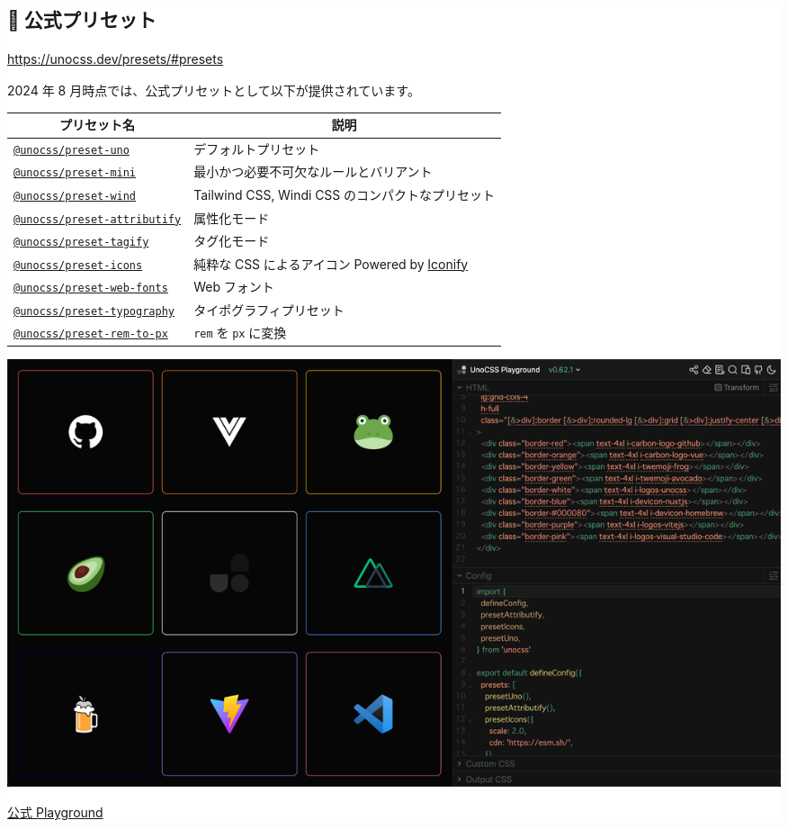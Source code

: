 ## 📌 公式プリセット

https://unocss.dev/presets/#presets

2024 年 8 月時点では、公式プリセットとして以下が提供されています。

| プリセット名                                                           | 説明                                                                    |
| ---------------------------------------------------------------------- | ----------------------------------------------------------------------- |
| [`@unocss/preset-uno`](https://unocss.dev/presets/uno)                 | デフォルトプリセット                                                    |
| [`@unocss/preset-mini`](https://unocss.dev/presets/mini)               | 最小かつ必要不可欠なルールとバリアント                                  |
| [`@unocss/preset-wind`](https://unocss.dev/presets/wind)               | Tailwind CSS, Windi CSS のコンパクトなプリセット                        |
| [`@unocss/preset-attributify`](https://unocss.dev/presets/attributify) | 属性化モード                                                            |
| [`@unocss/preset-tagify`](https://unocss.dev/presets/tagify)           | タグ化モード                                                            |
| [`@unocss/preset-icons`](https://unocss.dev/presets/icons)             | 純粋な CSS によるアイコン Powered by [Iconify](https://iconify.design/) |
| [`@unocss/preset-web-fonts`](https://unocss.dev/presets/web-fonts)     | Web フォント                                                            |
| [`@unocss/preset-typography`](https://unocss.dev/presets/typography)   | タイポグラフィプリセット                                                |
| [`@unocss/preset-rem-to-px`](https://unocss.dev/presets/rem-to-px)     | `rem` を `px` に変換                                                    |

![公式 Playground で公式プリセットを利用したグリッドレイアウトのスクショ](/images/what_is_unocss_official_presets/image4.png)

[公式 Playground](https://unocss.dev/play/?version=0.62.1&html=DwEwlgbgUABDAOBaArLGBzATmEb0EMkAPRAFj0MQE9EAONAZwFsAuLHRAYwHsAbBxACY0TEG2wgufAQGY0vdOI49%2BZNAAtEAMwCuvXmk698DBgF4ARAG0AZAD5wEALosARt0wgApphi2HkC6Y3DoAdt6SCn72ji7sINEBziwAVjoMAC5gWjScXqEZPomxLGCFTAJ5BT4WUHZooJAwRibmFu6ePoiYXiAWdsAM8PihMIVEGWREvDBgXPiY7qGIvNzo3IjoZeo6rgMA9EMjB471cI0Qzcamlh3emIgeI%2Bhe-YPDo%2BOTpNOz84vcZardaICA6LwHI6hE6QM4wC5XVq3Dz3ahefTcADubyhYy8EymMzmGUxXiY3BScy0wXQkI%2BMIgcIRLRu7RRXSwXnyOI%2BeIJPyJiBJZIpc3wEG4nHwIG4dOOwH2pwajkRrLuXUx6jKrwGuK%2BhL%2BwO4AjCktMcuhCqV5xVLLa6oerl44J5Iz531%2Bc28EDAPGWoR0ExSDAtDKZtuu9vZDwAxAAGBNx2hx12ffEewXe32AxDqbhMLyuHqY0NW2HKpp25GdB7wHSYeC8HXvN36gWGtbG0Ha4OlxXlm2VyPV1HwMChADWqfdBrmRoEPoYOnwvEQmR04A2PG8faVZcZUCAA&config=JYWwDg9gTgLgBAbwFBzgEwKYDNgDsMDCEuOA5gDQpxhQYDOGMAgjDFMAEYCuMwWAnpVQ16jAJIBjYnSHVaDGAFVcESgF84WKBBBwA5FxUS6dPUiQYAHpFjpsAQy4AbeJhz4iJYKQAUyYfKMdABccADaVAGiSio%2BAJSyUQosbJw8fPzxiXLRktJ%2BkahwdBL2ThihAEwAdAAM2agSaLihegAWrGAhAPTd9CDVdG3detlqCVQAuupxSEA&css=PQKgBA6gTglgLgUzAYwK4Gc4HsC2YDCAyoWABYJQIA0YAhgHYAmYcUD6AZllDhWOqgAOg7nAB0YAGLcwCAB60cggDYIAXGBDAAUKDBi0mXGADe2sGC704AWgDuCGAHNScDQFYADJ4Dc5sAACtMLKAJ5gggCMLPK2ABR2pPBIcsoAlH4WAEa0yADWTlBYqEw2yFjK3Bpw5LxxAOTllVDoYpSMYgAs3vUZ2gC%2BmsBAA&options=N4IgLgTghgdgzgMwPYQLYAkyoDYgFwJTZwCmAvkA)
